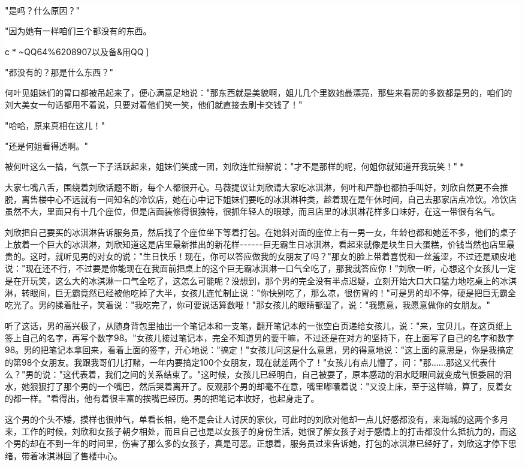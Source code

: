 

"是吗？什么原因？"





"因为她有一样咱们三个都没有的东西。

c * ~QQ64%6208907以及备&用QQ ]





"都没有的？那是什么东西？"





何叶见姐妹们的胃口都被吊起来了，便心满意足地说："那东西就是美貌啊，姐儿几个里数她最漂亮，那些来看房的多数都是男的，咱们的刘大美女一句话都用不着说，只要对着他们笑一笑，他们就直接去刷卡交钱了！"





"哈哈，原来真相在这儿！"



"还是何姐看得透啊。"





被何叶这么一搞，气氛一下子活跃起来，姐妹们笑成一团，刘欣连忙辩解说："才不是那样的呢，何姐你就知道开我玩笑！" *





大家七嘴八舌，围绕着刘欣话题不断，每个人都很开心。马薇提议让刘欣请大家吃冰淇淋，何叶和严静也都拍手叫好，刘欣自然更不会推脱，离售楼中心不远就有一间知名的冷饮店，她在心中记下姐妹们要吃的冰淇淋种类，趁着现在是午休时间，自己去那家店点冷饮。冷饮店虽然不大，里面只有十几个座位，但是店面装修得很独特，很抓年轻人的眼球，而且店里的冰淇淋花样多口味好，在这一带很有名气。







刘欣把自己要买的冰淇淋告诉服务员，然后找了个座位坐下等着打包。在她斜对面的座位上有一男一女，年龄也都和她差不多，他们的桌子上放着一个巨大的冰淇淋，刘欣知道这是店里最新推出的新花样------巨无霸生日冰淇淋，看起来就像是块生日大蛋糕，价钱当然也店里最贵的。这时，就听见男的对女的说："生日快乐！现在，你可以答应做我的女朋友了吗？"那女的脸上带着喜悦和一丝羞涩，不过还是顽皮地说："现在还不行，不过要是你能现在在我面前把桌上的这个巨无霸冰淇淋一口气全吃了，那我就答应你！"刘欣一听，心想这个女孩儿一定是在开玩笑，这么大的冰淇淋一口气全吃了，这怎么可能呢？没想到，那个男的完全没有半点迟疑，立刻开始大口大口猛力地吃桌上的冰淇淋，转眼间，巨无霸竟然已经被他吃掉了大半，女孩儿连忙制止说："你快别吃了，那么凉，很伤胃的！"可是男的却不停，硬是把巨无霸全吃光了。男的揉着肚子，笑着说："我吃完了，你可要说话算数哦！"那女孩儿的眼睛都湿了，说："我愿意，我愿意做你的女朋友。"





听了这话，男的高兴极了，从随身背包里抽出一个笔记本和一支笔，翻开笔记本的一张空白页递给女孩儿，说："来，宝贝儿，在这页纸上签上自己的名字，再写个数字98。"女孩儿接过笔记本，完全不知道男的要干嘛，不过还是在对方的坚持下，在上面写了自己的名字和数字98。男的把笔记本拿回来，看着上面的签字，开心地说："搞定！"女孩儿问这是什么意思，男的得意地说："这上面的意思是，你是我搞定的第98个女朋友。我跟我哥们儿打赌，一年内要搞定100个女朋友，现在就差两个了！"女孩儿有点儿懵了，问："那......那这又代表什么？"男的说："这代表着，我们之间的关系结束了。"这时候，女孩儿已经明白，自己被耍了，原本感动的泪水眨眼间就变成气愤委屈的泪水，她狠狠打了那个男的一个嘴巴，然后哭着离开了。反观那个男的却毫不在意，嘴里嘟囔着说："又没上床，至于这样嘛，算了，反着女的都一样。"看得出，他有着很丰富的挨嘴巴经历。男的把笔记本收好，也起身走了。





这个男的个头不矮，摸样也很帅气，单看长相，绝不是会让人讨厌的家伙，可此时的刘欣对他却一点儿好感都没有，来海城的这两个多月来，工作的时候，刘欣和女孩子朝夕相处，而且自己也是以女孩子的身份生活，她很了解女孩子对于感情上的打击都没什么抵抗力的，而这个男的却在不到一年的时间里，伤害了那么多的女孩子，真是可恶。正想着，服务员过来告诉她，打包的冰淇淋已经好了，刘欣这才停下思绪，带着冰淇淋回了售楼中心。
